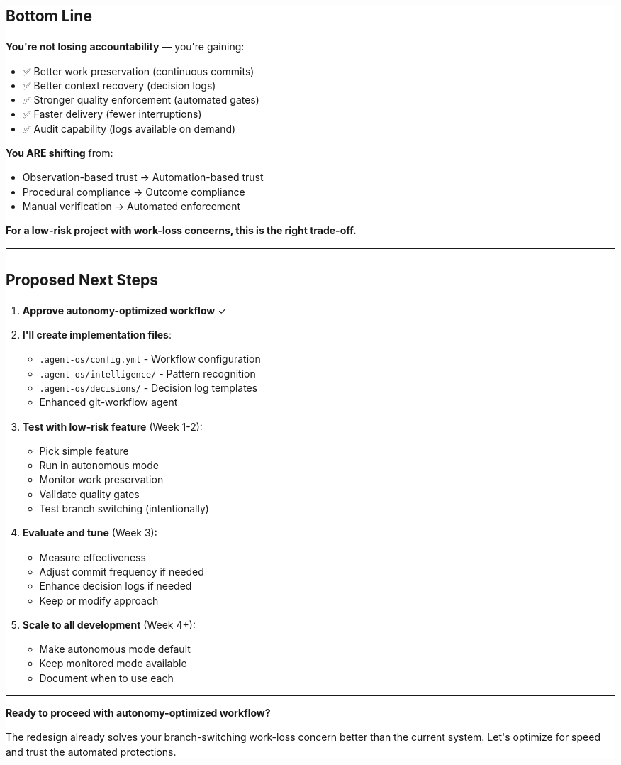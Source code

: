
## Bottom Line

**You're not losing accountability** — you're gaining:
- ✅ Better work preservation (continuous commits)
- ✅ Better context recovery (decision logs)
- ✅ Stronger quality enforcement (automated gates)
- ✅ Faster delivery (fewer interruptions)
- ✅ Audit capability (logs available on demand)

**You ARE shifting** from:
- Observation-based trust → Automation-based trust
- Procedural compliance → Outcome compliance
- Manual verification → Automated enforcement

**For a low-risk project with work-loss concerns, this is the right trade-off.**

---

## Proposed Next Steps

1. **Approve autonomy-optimized workflow** ✓

2. **I'll create implementation files**:
   - `.agent-os/config.yml` - Workflow configuration
   - `.agent-os/intelligence/` - Pattern recognition
   - `.agent-os/decisions/` - Decision log templates
   - Enhanced git-workflow agent

3. **Test with low-risk feature** (Week 1-2):
   - Pick simple feature
   - Run in autonomous mode
   - Monitor work preservation
   - Validate quality gates
   - Test branch switching (intentionally)

4. **Evaluate and tune** (Week 3):
   - Measure effectiveness
   - Adjust commit frequency if needed
   - Enhance decision logs if needed
   - Keep or modify approach

5. **Scale to all development** (Week 4+):
   - Make autonomous mode default
   - Keep monitored mode available
   - Document when to use each

---

**Ready to proceed with autonomy-optimized workflow?**

The redesign already solves your branch-switching work-loss concern better than the current system. Let's optimize for speed and trust the automated protections.